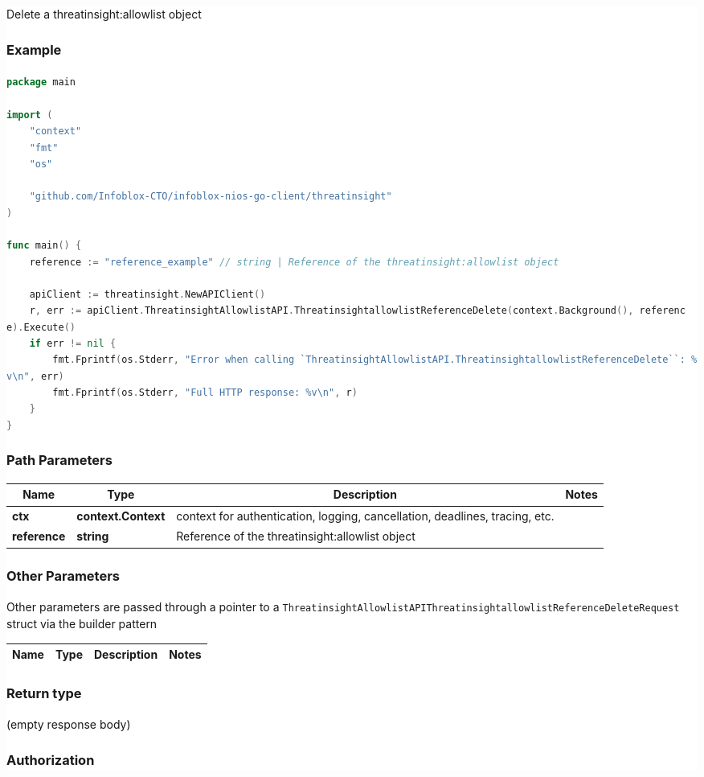 Delete a threatinsight:allowlist object



### Example

```go
package main

import (
	"context"
	"fmt"
	"os"

	"github.com/Infoblox-CTO/infoblox-nios-go-client/threatinsight"
)

func main() {
	reference := "reference_example" // string | Reference of the threatinsight:allowlist object

	apiClient := threatinsight.NewAPIClient()
	r, err := apiClient.ThreatinsightAllowlistAPI.ThreatinsightallowlistReferenceDelete(context.Background(), reference).Execute()
	if err != nil {
		fmt.Fprintf(os.Stderr, "Error when calling `ThreatinsightAllowlistAPI.ThreatinsightallowlistReferenceDelete``: %v\n", err)
		fmt.Fprintf(os.Stderr, "Full HTTP response: %v\n", r)
	}
}
```

### Path Parameters


Name | Type | Description  | Notes
------------- | ------------- | ------------- | -------------
**ctx** | **context.Context** | context for authentication, logging, cancellation, deadlines, tracing, etc.
**reference** | **string** | Reference of the threatinsight:allowlist object | 

### Other Parameters

Other parameters are passed through a pointer to a `ThreatinsightAllowlistAPIThreatinsightallowlistReferenceDeleteRequest` struct via the builder pattern


Name | Type | Description  | Notes
------------- | ------------- | ------------- | -------------

### Return type

 (empty response body)

### Authorization
